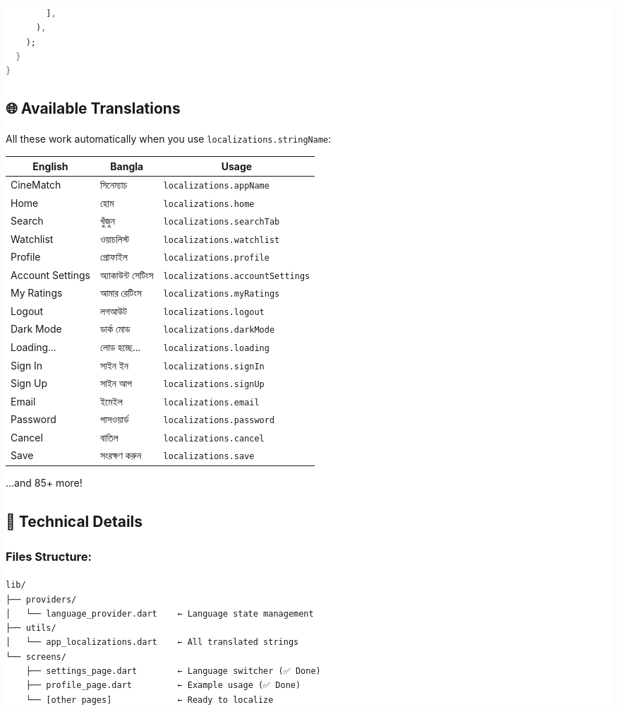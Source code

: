 ```dart
        ],
      ),
    );
  }
}
```

## 🌐 Available Translations

All these work automatically when you use `localizations.stringName`:

| English | Bangla | Usage |
|---------|--------|-------|
| CineMatch | সিনেম্যাচ | `localizations.appName` |
| Home | হোম | `localizations.home` |
| Search | খুঁজুন | `localizations.searchTab` |
| Watchlist | ওয়াচলিস্ট | `localizations.watchlist` |
| Profile | প্রোফাইল | `localizations.profile` |
| Account Settings | অ্যাকাউন্ট সেটিংস | `localizations.accountSettings` |
| My Ratings | আমার রেটিংস | `localizations.myRatings` |
| Logout | লগআউট | `localizations.logout` |
| Dark Mode | ডার্ক মোড | `localizations.darkMode` |
| Loading... | লোড হচ্ছে... | `localizations.loading` |
| Sign In | সাইন ইন | `localizations.signIn` |
| Sign Up | সাইন আপ | `localizations.signUp` |
| Email | ইমেইল | `localizations.email` |
| Password | পাসওয়ার্ড | `localizations.password` |
| Cancel | বাতিল | `localizations.cancel` |
| Save | সংরক্ষণ করুন | `localizations.save` |

...and 85+ more!

## 🔧 Technical Details

### Files Structure:
```
lib/
├── providers/
│   └── language_provider.dart    ← Language state management
├── utils/
│   └── app_localizations.dart    ← All translated strings
└── screens/
    ├── settings_page.dart        ← Language switcher (✅ Done)
    ├── profile_page.dart         ← Example usage (✅ Done)
    └── [other pages]             ← Ready to localize
```
